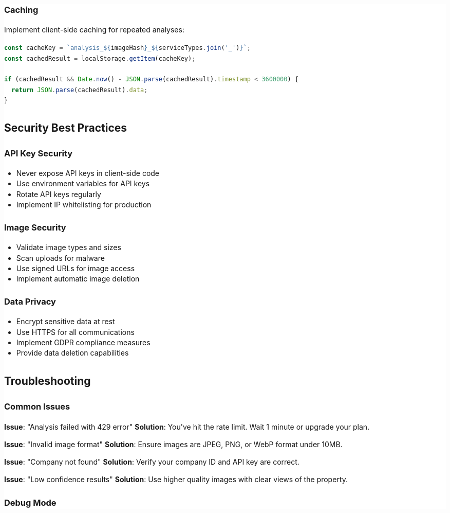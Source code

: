 ### Caching

Implement client-side caching for repeated analyses:

```javascript
const cacheKey = `analysis_${imageHash}_${serviceTypes.join('_')}`;
const cachedResult = localStorage.getItem(cacheKey);

if (cachedResult && Date.now() - JSON.parse(cachedResult).timestamp < 3600000) {
  return JSON.parse(cachedResult).data;
}
```

## Security Best Practices

### API Key Security

- Never expose API keys in client-side code
- Use environment variables for API keys
- Rotate API keys regularly
- Implement IP whitelisting for production

### Image Security

- Validate image types and sizes
- Scan uploads for malware
- Use signed URLs for image access
- Implement automatic image deletion

### Data Privacy

- Encrypt sensitive data at rest
- Use HTTPS for all communications
- Implement GDPR compliance measures
- Provide data deletion capabilities

## Troubleshooting

### Common Issues

**Issue**: "Analysis failed with 429 error"
**Solution**: You've hit the rate limit. Wait 1 minute or upgrade your plan.

**Issue**: "Invalid image format"
**Solution**: Ensure images are JPEG, PNG, or WebP format under 10MB.

**Issue**: "Company not found"
**Solution**: Verify your company ID and API key are correct.

**Issue**: "Low confidence results"
**Solution**: Use higher quality images with clear views of the property.

### Debug Mode
